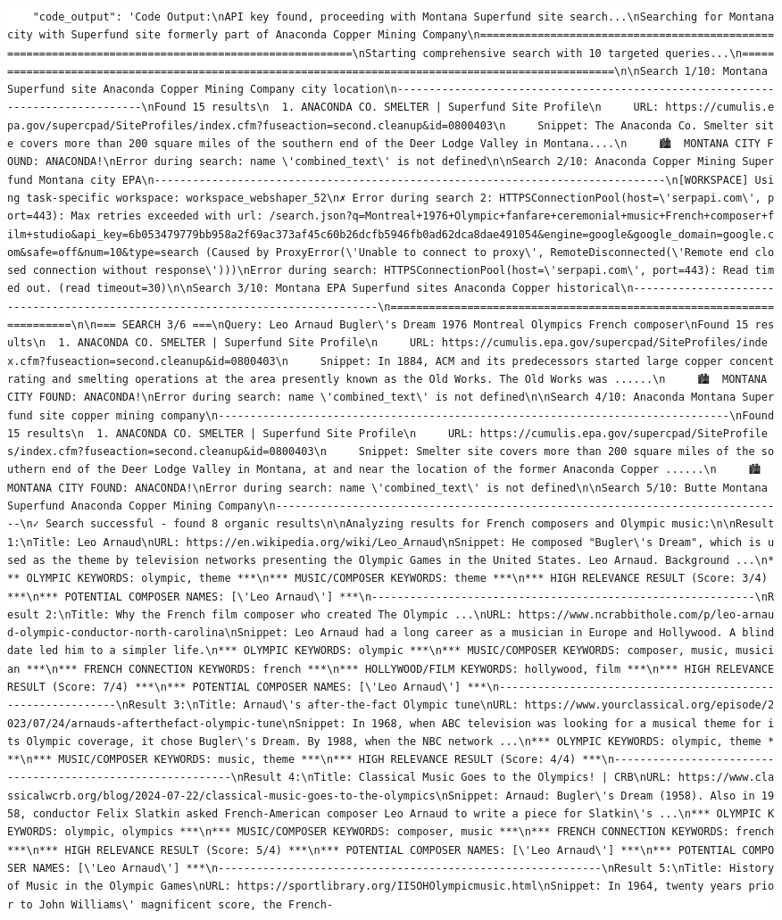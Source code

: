```
    "code_output": 'Code Output:\nAPI key found, proceeding with Montana Superfund site search...\nSearching for Montana city with Superfund site formerly part of Anaconda Copper Mining Company\n====================================================================================================\nStarting comprehensive search with 10 targeted queries...\n====================================================================================================\n\nSearch 1/10: Montana Superfund site Anaconda Copper Mining Company city location\n--------------------------------------------------------------------------------\nFound 15 results\n  1. ANACONDA CO. SMELTER | Superfund Site Profile\n     URL: https://cumulis.epa.gov/supercpad/SiteProfiles/index.cfm?fuseaction=second.cleanup&id=0800403\n     Snippet: The Anaconda Co. Smelter site covers more than 200 square miles of the southern end of the Deer Lodge Valley in Montana....\n     🏙️  MONTANA CITY FOUND: ANACONDA!\nError during search: name \'combined_text\' is not defined\n\nSearch 2/10: Anaconda Copper Mining Superfund Montana city EPA\n--------------------------------------------------------------------------------\n[WORKSPACE] Using task-specific workspace: workspace_webshaper_52\n✗ Error during search 2: HTTPSConnectionPool(host=\'serpapi.com\', port=443): Max retries exceeded with url: /search.json?q=Montreal+1976+Olympic+fanfare+ceremonial+music+French+composer+film+studio&api_key=6b053479779bb958a2f69ac373af45c60b26dcfb5946fb0ad62dca8dae491054&engine=google&google_domain=google.com&safe=off&num=10&type=search (Caused by ProxyError(\'Unable to connect to proxy\', RemoteDisconnected(\'Remote end closed connection without response\')))\nError during search: HTTPSConnectionPool(host=\'serpapi.com\', port=443): Read timed out. (read timeout=30)\n\nSearch 3/10: Montana EPA Superfund sites Anaconda Copper historical\n--------------------------------------------------------------------------------\n======================================================================\n\n=== SEARCH 3/6 ===\nQuery: Leo Arnaud Bugler\'s Dream 1976 Montreal Olympics French composer\nFound 15 results\n  1. ANACONDA CO. SMELTER | Superfund Site Profile\n     URL: https://cumulis.epa.gov/supercpad/SiteProfiles/index.cfm?fuseaction=second.cleanup&id=0800403\n     Snippet: In 1884, ACM and its predecessors started large copper concentrating and smelting operations at the area presently known as the Old Works. The Old Works was ......\n     🏙️  MONTANA CITY FOUND: ANACONDA!\nError during search: name \'combined_text\' is not defined\n\nSearch 4/10: Anaconda Montana Superfund site copper mining company\n--------------------------------------------------------------------------------\nFound 15 results\n  1. ANACONDA CO. SMELTER | Superfund Site Profile\n     URL: https://cumulis.epa.gov/supercpad/SiteProfiles/index.cfm?fuseaction=second.cleanup&id=0800403\n     Snippet: Smelter site covers more than 200 square miles of the southern end of the Deer Lodge Valley in Montana, at and near the location of the former Anaconda Copper ......\n     🏙️  MONTANA CITY FOUND: ANACONDA!\nError during search: name \'combined_text\' is not defined\n\nSearch 5/10: Butte Montana Superfund Anaconda Copper Mining Company\n--------------------------------------------------------------------------------\n✓ Search successful - found 8 organic results\n\nAnalyzing results for French composers and Olympic music:\n\nResult 1:\nTitle: Leo Arnaud\nURL: https://en.wikipedia.org/wiki/Leo_Arnaud\nSnippet: He composed "Bugler\'s Dream", which is used as the theme by television networks presenting the Olympic Games in the United States. Leo Arnaud. Background ...\n*** OLYMPIC KEYWORDS: olympic, theme ***\n*** MUSIC/COMPOSER KEYWORDS: theme ***\n*** HIGH RELEVANCE RESULT (Score: 3/4) ***\n*** POTENTIAL COMPOSER NAMES: [\'Leo Arnaud\'] ***\n------------------------------------------------------------\nResult 2:\nTitle: Why the French film composer who created The Olympic ...\nURL: https://www.ncrabbithole.com/p/leo-arnaud-olympic-conductor-north-carolina\nSnippet: Leo Arnaud had a long career as a musician in Europe and Hollywood. A blind date led him to a simpler life.\n*** OLYMPIC KEYWORDS: olympic ***\n*** MUSIC/COMPOSER KEYWORDS: composer, music, musician ***\n*** FRENCH CONNECTION KEYWORDS: french ***\n*** HOLLYWOOD/FILM KEYWORDS: hollywood, film ***\n*** HIGH RELEVANCE RESULT (Score: 7/4) ***\n*** POTENTIAL COMPOSER NAMES: [\'Leo Arnaud\'] ***\n------------------------------------------------------------\nResult 3:\nTitle: Arnaud\'s after-the-fact Olympic tune\nURL: https://www.yourclassical.org/episode/2023/07/24/arnauds-afterthefact-olympic-tune\nSnippet: In 1968, when ABC television was looking for a musical theme for its Olympic coverage, it chose Bugler\'s Dream. By 1988, when the NBC network ...\n*** OLYMPIC KEYWORDS: olympic, theme ***\n*** MUSIC/COMPOSER KEYWORDS: music, theme ***\n*** HIGH RELEVANCE RESULT (Score: 4/4) ***\n------------------------------------------------------------\nResult 4:\nTitle: Classical Music Goes to the Olympics! | CRB\nURL: https://www.classicalwcrb.org/blog/2024-07-22/classical-music-goes-to-the-olympics\nSnippet: Arnaud: Bugler\'s Dream (1958). Also in 1958, conductor Felix Slatkin asked French-American composer Leo Arnaud to write a piece for Slatkin\'s ...\n*** OLYMPIC KEYWORDS: olympic, olympics ***\n*** MUSIC/COMPOSER KEYWORDS: composer, music ***\n*** FRENCH CONNECTION KEYWORDS: french ***\n*** HIGH RELEVANCE RESULT (Score: 5/4) ***\n*** POTENTIAL COMPOSER NAMES: [\'Leo Arnaud\'] ***\n*** POTENTIAL COMPOSER NAMES: [\'Leo Arnaud\'] ***\n------------------------------------------------------------\nResult 5:\nTitle: History of Music in the Olympic Games\nURL: https://sportlibrary.org/IISOHOlympicmusic.html\nSnippet: In 1964, twenty years prior to John Williams\' magnificent score, the French-
```